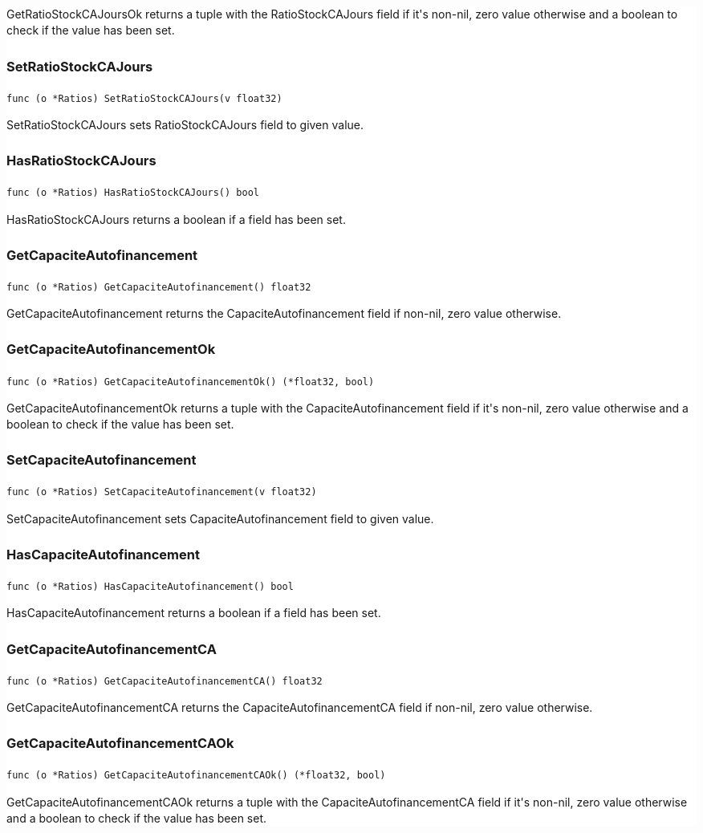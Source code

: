 GetRatioStockCAJoursOk returns a tuple with the RatioStockCAJours field if it's non-nil, zero value otherwise
and a boolean to check if the value has been set.

### SetRatioStockCAJours

`func (o *Ratios) SetRatioStockCAJours(v float32)`

SetRatioStockCAJours sets RatioStockCAJours field to given value.

### HasRatioStockCAJours

`func (o *Ratios) HasRatioStockCAJours() bool`

HasRatioStockCAJours returns a boolean if a field has been set.

### GetCapaciteAutofinancement

`func (o *Ratios) GetCapaciteAutofinancement() float32`

GetCapaciteAutofinancement returns the CapaciteAutofinancement field if non-nil, zero value otherwise.

### GetCapaciteAutofinancementOk

`func (o *Ratios) GetCapaciteAutofinancementOk() (*float32, bool)`

GetCapaciteAutofinancementOk returns a tuple with the CapaciteAutofinancement field if it's non-nil, zero value otherwise
and a boolean to check if the value has been set.

### SetCapaciteAutofinancement

`func (o *Ratios) SetCapaciteAutofinancement(v float32)`

SetCapaciteAutofinancement sets CapaciteAutofinancement field to given value.

### HasCapaciteAutofinancement

`func (o *Ratios) HasCapaciteAutofinancement() bool`

HasCapaciteAutofinancement returns a boolean if a field has been set.

### GetCapaciteAutofinancementCA

`func (o *Ratios) GetCapaciteAutofinancementCA() float32`

GetCapaciteAutofinancementCA returns the CapaciteAutofinancementCA field if non-nil, zero value otherwise.

### GetCapaciteAutofinancementCAOk

`func (o *Ratios) GetCapaciteAutofinancementCAOk() (*float32, bool)`

GetCapaciteAutofinancementCAOk returns a tuple with the CapaciteAutofinancementCA field if it's non-nil, zero value otherwise
and a boolean to check if the value has been set.
